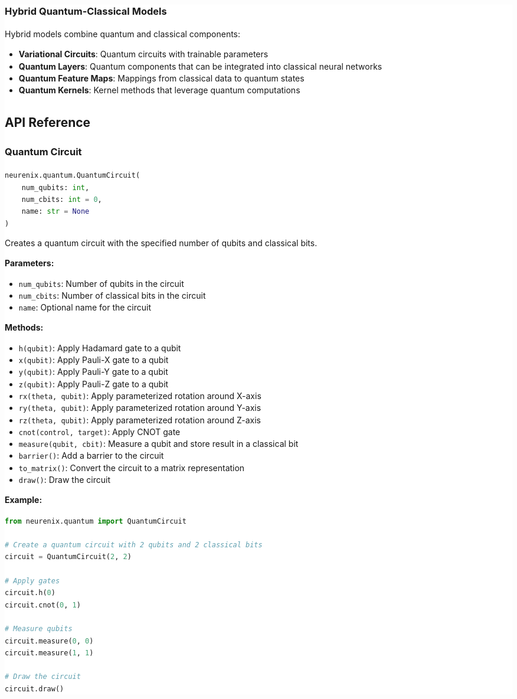 ### Hybrid Quantum-Classical Models

Hybrid models combine quantum and classical components:

- **Variational Circuits**: Quantum circuits with trainable parameters
- **Quantum Layers**: Quantum components that can be integrated into classical neural networks
- **Quantum Feature Maps**: Mappings from classical data to quantum states
- **Quantum Kernels**: Kernel methods that leverage quantum computations

## API Reference

### Quantum Circuit

```python
neurenix.quantum.QuantumCircuit(
    num_qubits: int,
    num_cbits: int = 0,
    name: str = None
)
```

Creates a quantum circuit with the specified number of qubits and classical bits.

**Parameters:**
- `num_qubits`: Number of qubits in the circuit
- `num_cbits`: Number of classical bits in the circuit
- `name`: Optional name for the circuit

**Methods:**
- `h(qubit)`: Apply Hadamard gate to a qubit
- `x(qubit)`: Apply Pauli-X gate to a qubit
- `y(qubit)`: Apply Pauli-Y gate to a qubit
- `z(qubit)`: Apply Pauli-Z gate to a qubit
- `rx(theta, qubit)`: Apply parameterized rotation around X-axis
- `ry(theta, qubit)`: Apply parameterized rotation around Y-axis
- `rz(theta, qubit)`: Apply parameterized rotation around Z-axis
- `cnot(control, target)`: Apply CNOT gate
- `measure(qubit, cbit)`: Measure a qubit and store result in a classical bit
- `barrier()`: Add a barrier to the circuit
- `to_matrix()`: Convert the circuit to a matrix representation
- `draw()`: Draw the circuit

**Example:**
```python
from neurenix.quantum import QuantumCircuit

# Create a quantum circuit with 2 qubits and 2 classical bits
circuit = QuantumCircuit(2, 2)

# Apply gates
circuit.h(0)
circuit.cnot(0, 1)

# Measure qubits
circuit.measure(0, 0)
circuit.measure(1, 1)

# Draw the circuit
circuit.draw()
```
